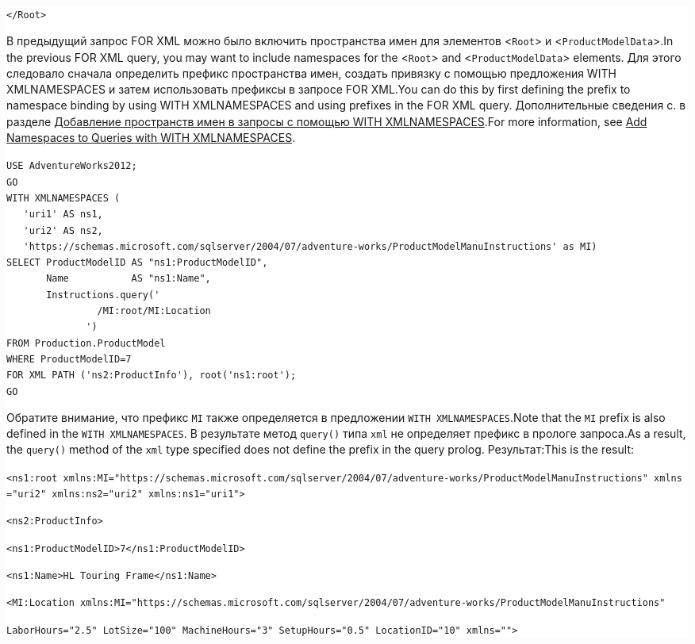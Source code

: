  `</Root>`  
  
 <span data-ttu-id="27882-128">В предыдущий запрос FOR XML можно было включить пространства имен для элементов <`Root`> и <`ProductModelData`>.</span><span class="sxs-lookup"><span data-stu-id="27882-128">In the previous FOR XML query, you may want to include namespaces for the <`Root`> and <`ProductModelData`> elements.</span></span> <span data-ttu-id="27882-129">Для этого следовало сначала определить префикс пространства имен, создать привязку с помощью предложения WITH XMLNAMESPACES и затем использовать префиксы в запросе FOR XML.</span><span class="sxs-lookup"><span data-stu-id="27882-129">You can do this by first defining the prefix to namespace binding by using WITH XMLNAMESPACES and using prefixes in the FOR XML query.</span></span> <span data-ttu-id="27882-130">Дополнительные сведения с. в разделе [Добавление пространств имен в запросы с помощью WITH XMLNAMESPACES](add-namespaces-to-queries-with-with-xmlnamespaces.md).</span><span class="sxs-lookup"><span data-stu-id="27882-130">For more information, see [Add Namespaces to Queries with WITH XMLNAMESPACES](add-namespaces-to-queries-with-with-xmlnamespaces.md).</span></span>  
  
```  
USE AdventureWorks2012;  
GO  
WITH XMLNAMESPACES (  
   'uri1' AS ns1,    
   'uri2' AS ns2,  
   'https://schemas.microsoft.com/sqlserver/2004/07/adventure-works/ProductModelManuInstructions' as MI)  
SELECT ProductModelID AS "ns1:ProductModelID",  
       Name           AS "ns1:Name",  
       Instructions.query('  
                /MI:root/MI:Location   
              ')   
FROM Production.ProductModel  
WHERE ProductModelID=7  
FOR XML PATH ('ns2:ProductInfo'), root('ns1:root');  
GO  
```  
  
 <span data-ttu-id="27882-131">Обратите внимание, что префикс `MI` также определяется в предложении `WITH XMLNAMESPACES`.</span><span class="sxs-lookup"><span data-stu-id="27882-131">Note that the `MI` prefix is also defined in the `WITH XMLNAMESPACES`.</span></span> <span data-ttu-id="27882-132">В результате метод `query()` типа `xml` не определяет префикс в прологе запроса.</span><span class="sxs-lookup"><span data-stu-id="27882-132">As a result, the `query()` method of the `xml` type specified does not define the prefix in the query prolog.</span></span> <span data-ttu-id="27882-133">Результат:</span><span class="sxs-lookup"><span data-stu-id="27882-133">This is the result:</span></span>  
  
 `<ns1:root xmlns:MI="https://schemas.microsoft.com/sqlserver/2004/07/adventure-works/ProductModelManuInstructions" xmlns="uri2" xmlns:ns2="uri2" xmlns:ns1="uri1">`  
  
 `<ns2:ProductInfo>`  
  
 `<ns1:ProductModelID>7</ns1:ProductModelID>`  
  
 `<ns1:Name>HL Touring Frame</ns1:Name>`  
  
 `<MI:Location xmlns:MI="https://schemas.microsoft.com/sqlserver/2004/07/adventure-works/ProductModelManuInstructions"`  
  
 `LaborHours="2.5" LotSize="100" MachineHours="3" SetupHours="0.5" LocationID="10" xmlns="">`  
  